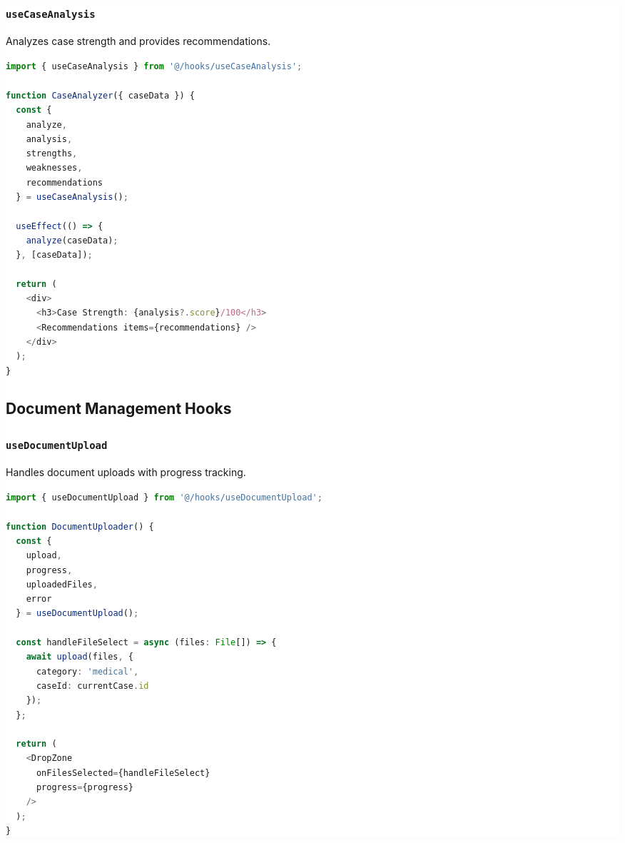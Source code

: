 ### `useCaseAnalysis`
Analyzes case strength and provides recommendations.

```typescript
import { useCaseAnalysis } from '@/hooks/useCaseAnalysis';

function CaseAnalyzer({ caseData }) {
  const {
    analyze,
    analysis,
    strengths,
    weaknesses,
    recommendations
  } = useCaseAnalysis();

  useEffect(() => {
    analyze(caseData);
  }, [caseData]);

  return (
    <div>
      <h3>Case Strength: {analysis?.score}/100</h3>
      <Recommendations items={recommendations} />
    </div>
  );
}
```

## Document Management Hooks

### `useDocumentUpload`
Handles document uploads with progress tracking.

```typescript
import { useDocumentUpload } from '@/hooks/useDocumentUpload';

function DocumentUploader() {
  const {
    upload,
    progress,
    uploadedFiles,
    error
  } = useDocumentUpload();

  const handleFileSelect = async (files: File[]) => {
    await upload(files, {
      category: 'medical',
      caseId: currentCase.id
    });
  };

  return (
    <DropZone
      onFilesSelected={handleFileSelect}
      progress={progress}
    />
  );
}
```

